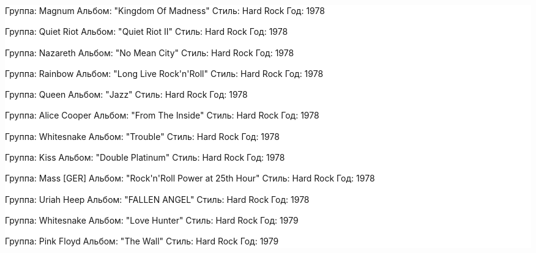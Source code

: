 Группа: Magnum
Альбом: "Kingdom Of Madness"
Стиль: Hard Rock
Год: 1978

Группа: Quiet Riot
Альбом: "Quiet Riot II"
Стиль: Hard Rock
Год: 1978

Группа: Nazareth
Альбом: "No Mean City"
Стиль: Hard Rock
Год: 1978

Группа: Rainbow
Альбом: "Long Live Rock'n'Roll"
Стиль: Hard Rock
Год: 1978

Группа: Queen
Альбом: "Jazz"
Стиль: Hard Rock
Год: 1978

Группа: Alice Cooper
Альбом: "From The Inside"
Стиль: Hard Rock
Год: 1978

Группа: Whitesnake
Альбом: "Trouble"
Стиль: Hard Rock
Год: 1978

Группа: Kiss
Альбом: "Double Platinum"
Стиль: Hard Rock
Год: 1978

Группа: Mass [GER]
Альбом: "Rock'n'Roll Power at 25th Hour"
Стиль: Hard Rock
Год: 1978

Группа: Uriah Heep
Альбом: "FALLEN ANGEL"
Стиль: Hard Rock
Год: 1978

Группа: Whitesnake
Альбом: "Love Hunter"
Стиль: Hard Rock
Год: 1979

Группа: Pink Floyd
Альбом: "The Wall"
Стиль: Hard Rock
Год: 1979
